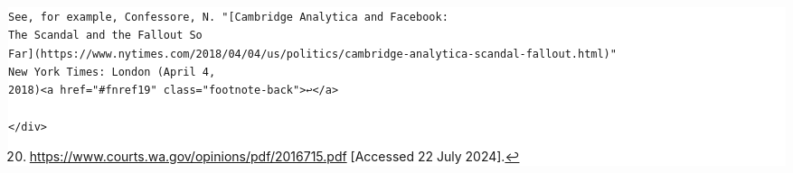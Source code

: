     See, for example, Confessore, N. "[Cambridge Analytica and Facebook:
    The Scandal and the Fallout So
    Far](https://www.nytimes.com/2018/04/04/us/politics/cambridge-analytica-scandal-fallout.html)"
    New York Times: London (April 4,
    2018)<a href="#fnref19" class="footnote-back">↩︎</a>

    </div>

20. <div id="fn20">

    https://www.courts.wa.gov/opinions/pdf/2016715.pdf \[Accessed 22
    July 2024\].<a href="#fnref20" class="footnote-back">↩︎</a>

    </div>

</div>

